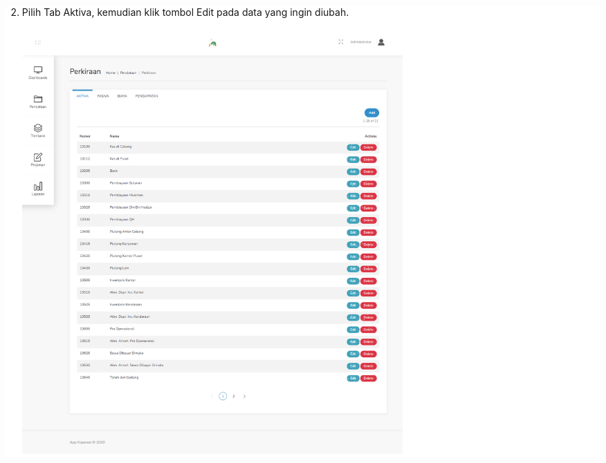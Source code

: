 2. Pilih Tab Aktiva, kemudian klik tombol Edit pada data yang ingin diubah.

    <img src="../images/1_C_Tampilan_Aktiva.png" alt="drawing" width="550" />
